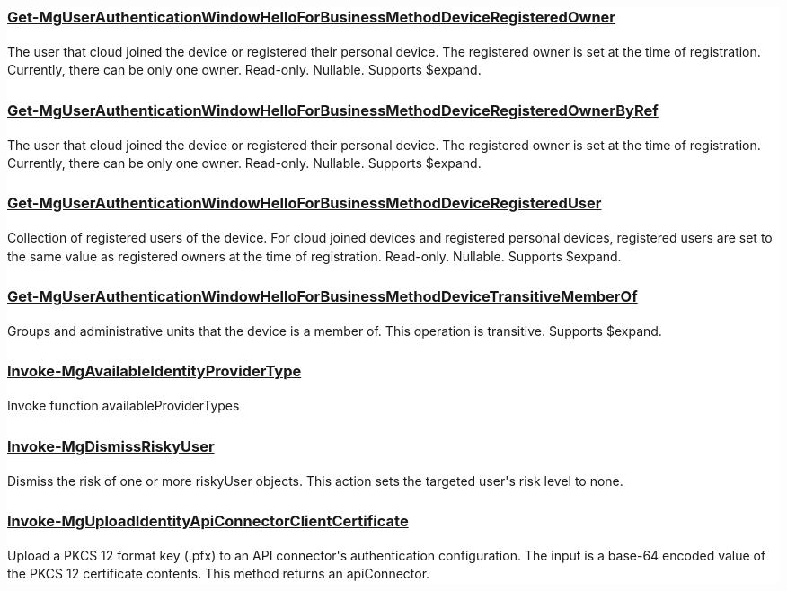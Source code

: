 ### [Get-MgUserAuthenticationWindowHelloForBusinessMethodDeviceRegisteredOwner](Get-MgUserAuthenticationWindowHelloForBusinessMethodDeviceRegisteredOwner.md)
The user that cloud joined the device or registered their personal device.
The registered owner is set at the time of registration.
Currently, there can be only one owner.
Read-only.
Nullable.
Supports $expand.

### [Get-MgUserAuthenticationWindowHelloForBusinessMethodDeviceRegisteredOwnerByRef](Get-MgUserAuthenticationWindowHelloForBusinessMethodDeviceRegisteredOwnerByRef.md)
The user that cloud joined the device or registered their personal device.
The registered owner is set at the time of registration.
Currently, there can be only one owner.
Read-only.
Nullable.
Supports $expand.

### [Get-MgUserAuthenticationWindowHelloForBusinessMethodDeviceRegisteredUser](Get-MgUserAuthenticationWindowHelloForBusinessMethodDeviceRegisteredUser.md)
Collection of registered users of the device.
For cloud joined devices and registered personal devices, registered users are set to the same value as registered owners at the time of registration.
Read-only.
Nullable.
Supports $expand.

### [Get-MgUserAuthenticationWindowHelloForBusinessMethodDeviceTransitiveMemberOf](Get-MgUserAuthenticationWindowHelloForBusinessMethodDeviceTransitiveMemberOf.md)
Groups and administrative units that the device is a member of.
This operation is transitive.
Supports $expand.

### [Invoke-MgAvailableIdentityProviderType](Invoke-MgAvailableIdentityProviderType.md)
Invoke function availableProviderTypes

### [Invoke-MgDismissRiskyUser](Invoke-MgDismissRiskyUser.md)
Dismiss the risk of one or more riskyUser objects.
This action sets the targeted user's risk level to none.

### [Invoke-MgUploadIdentityApiConnectorClientCertificate](Invoke-MgUploadIdentityApiConnectorClientCertificate.md)
Upload a PKCS 12 format key (.pfx) to an API connector's authentication configuration.
The input is a base-64 encoded value of the PKCS 12 certificate contents.
This method returns an apiConnector.
